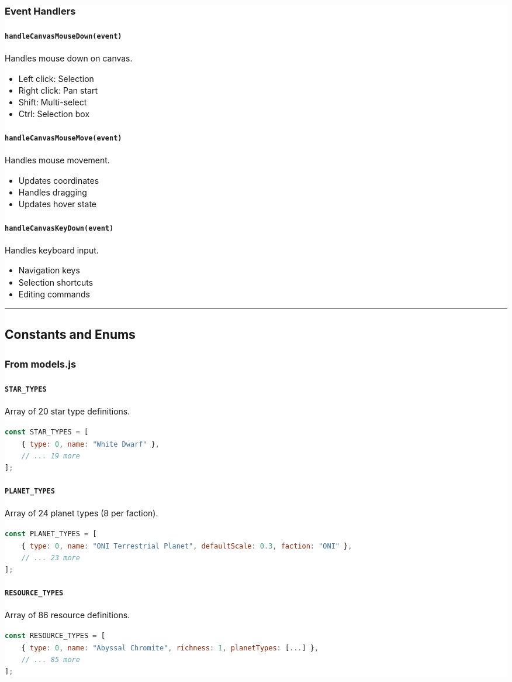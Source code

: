 ### Event Handlers

#### `handleCanvasMouseDown(event)`
Handles mouse down on canvas.
- Left click: Selection
- Right click: Pan start
- Shift: Multi-select
- Ctrl: Selection box

#### `handleCanvasMouseMove(event)`
Handles mouse movement.
- Updates coordinates
- Handles dragging
- Updates hover state

#### `handleCanvasKeyDown(event)`
Handles keyboard input.
- Navigation keys
- Selection shortcuts
- Editing commands

---

## Constants and Enums

### From models.js

#### `STAR_TYPES`
Array of 20 star type definitions.
```javascript
const STAR_TYPES = [
    { type: 0, name: "White Dwarf" },
    // ... 19 more
];
```

#### `PLANET_TYPES`
Array of 24 planet types (8 per faction).
```javascript
const PLANET_TYPES = [
    { type: 0, name: "ONI Terrestrial Planet", defaultScale: 0.3, faction: "ONI" },
    // ... 23 more
];
```

#### `RESOURCE_TYPES`
Array of 86 resource definitions.
```javascript
const RESOURCE_TYPES = [
    { type: 0, name: "Abyssal Chromite", richness: 1, planetTypes: [...] },
    // ... 85 more
];
```
